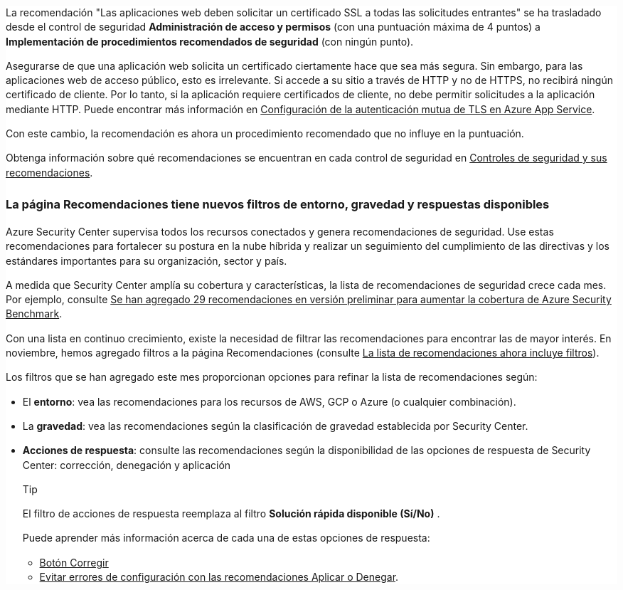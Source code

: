 La recomendación "Las aplicaciones web deben solicitar un certificado SSL a todas las solicitudes entrantes" se ha trasladado desde el control de seguridad **Administración de acceso y permisos** (con una puntuación máxima de 4 puntos) a **Implementación de procedimientos recomendados de seguridad** (con ningún punto). 

Asegurarse de que una aplicación web solicita un certificado ciertamente hace que sea más segura. Sin embargo, para las aplicaciones web de acceso público, esto es irrelevante. Si accede a su sitio a través de HTTP y no de HTTPS, no recibirá ningún certificado de cliente. Por lo tanto, si la aplicación requiere certificados de cliente, no debe permitir solicitudes a la aplicación mediante HTTP. Puede encontrar más información en [Configuración de la autenticación mutua de TLS en Azure App Service](../app-service/app-service-web-configure-tls-mutual-auth.md).

Con este cambio, la recomendación es ahora un procedimiento recomendado que no influye en la puntuación. 

Obtenga información sobre qué recomendaciones se encuentran en cada control de seguridad en [Controles de seguridad y sus recomendaciones](secure-score-security-controls.md#security-controls-and-their-recommendations).


### <a name="recommendations-page-has-new-filters-for-environment-severity-and-available-responses"></a>La página Recomendaciones tiene nuevos filtros de entorno, gravedad y respuestas disponibles

Azure Security Center supervisa todos los recursos conectados y genera recomendaciones de seguridad. Use estas recomendaciones para fortalecer su postura en la nube híbrida y realizar un seguimiento del cumplimiento de las directivas y los estándares importantes para su organización, sector y país.

A medida que Security Center amplía su cobertura y características, la lista de recomendaciones de seguridad crece cada mes. Por ejemplo, consulte [Se han agregado 29 recomendaciones en versión preliminar para aumentar la cobertura de Azure Security Benchmark](release-notes-archive.md#29-preview-recommendations-added-to-increase-coverage-of-azure-security-benchmark).

Con una lista en continuo crecimiento, existe la necesidad de filtrar las recomendaciones para encontrar las de mayor interés. En noviembre, hemos agregado filtros a la página Recomendaciones (consulte [La lista de recomendaciones ahora incluye filtros](release-notes-archive.md#recommendations-list-now-includes-filters)).

Los filtros que se han agregado este mes proporcionan opciones para refinar la lista de recomendaciones según:

- El **entorno**: vea las recomendaciones para los recursos de AWS, GCP o Azure (o cualquier combinación).
- La **gravedad**: vea las recomendaciones según la clasificación de gravedad establecida por Security Center.
- **Acciones de respuesta**: consulte las recomendaciones según la disponibilidad de las opciones de respuesta de Security Center: corrección, denegación y aplicación

    > [!TIP]
    > El filtro de acciones de respuesta reemplaza al filtro **Solución rápida disponible (Sí/No)** . 
    > 
    > Puede aprender más información acerca de cada una de estas opciones de respuesta:
    > - [Botón Corregir](implement-security-recommendations.md#fix-button)
    > - [Evitar errores de configuración con las recomendaciones Aplicar o Denegar](prevent-misconfigurations.md).

